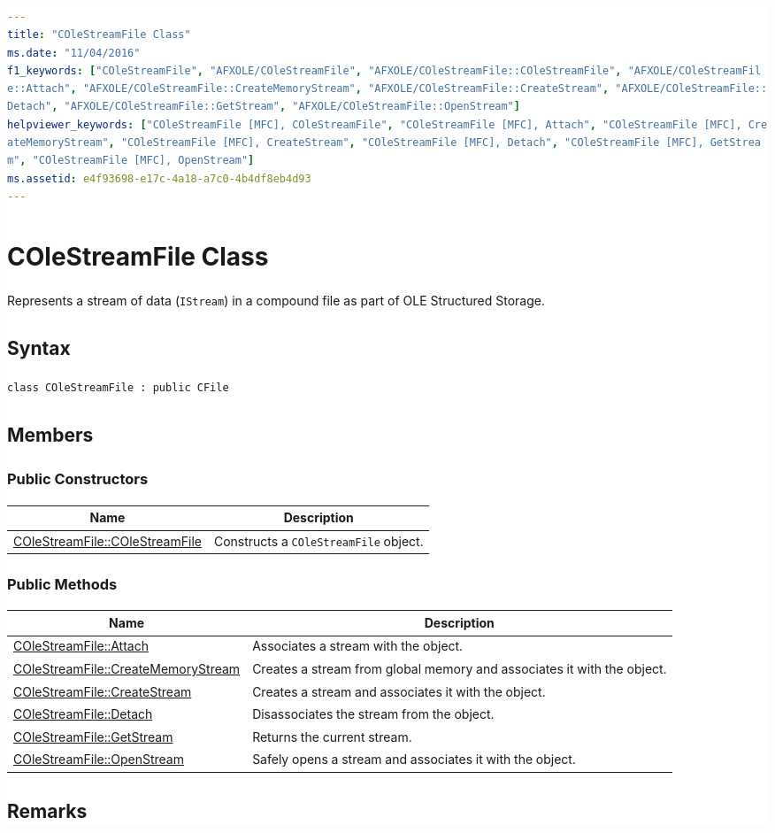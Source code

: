 ```yaml
---
title: "COleStreamFile Class"
ms.date: "11/04/2016"
f1_keywords: ["COleStreamFile", "AFXOLE/COleStreamFile", "AFXOLE/COleStreamFile::COleStreamFile", "AFXOLE/COleStreamFile::Attach", "AFXOLE/COleStreamFile::CreateMemoryStream", "AFXOLE/COleStreamFile::CreateStream", "AFXOLE/COleStreamFile::Detach", "AFXOLE/COleStreamFile::GetStream", "AFXOLE/COleStreamFile::OpenStream"]
helpviewer_keywords: ["COleStreamFile [MFC], COleStreamFile", "COleStreamFile [MFC], Attach", "COleStreamFile [MFC], CreateMemoryStream", "COleStreamFile [MFC], CreateStream", "COleStreamFile [MFC], Detach", "COleStreamFile [MFC], GetStream", "COleStreamFile [MFC], OpenStream"]
ms.assetid: e4f93698-e17c-4a18-a7c0-4b4df8eb4d93
---
```

# COleStreamFile Class

Represents a stream of data (`IStream`) in a compound file as part of OLE Structured Storage.

## Syntax

```
class COleStreamFile : public CFile
```

## Members

### Public Constructors

|Name|Description|
|----------|-----------------|
|[COleStreamFile::COleStreamFile](#colestreamfile)|Constructs a `COleStreamFile` object.|

### Public Methods

|Name|Description|
|----------|-----------------|
|[COleStreamFile::Attach](#attach)|Associates a stream with the object.|
|[COleStreamFile::CreateMemoryStream](#creatememorystream)|Creates a stream from global memory and associates it with the object.|
|[COleStreamFile::CreateStream](#createstream)|Creates a stream and associates it with the object.|
|[COleStreamFile::Detach](#detach)|Disassociates the stream from the object.|
|[COleStreamFile::GetStream](#getstream)|Returns the current stream.|
|[COleStreamFile::OpenStream](#openstream)|Safely opens a stream and associates it with the object.|

## Remarks
